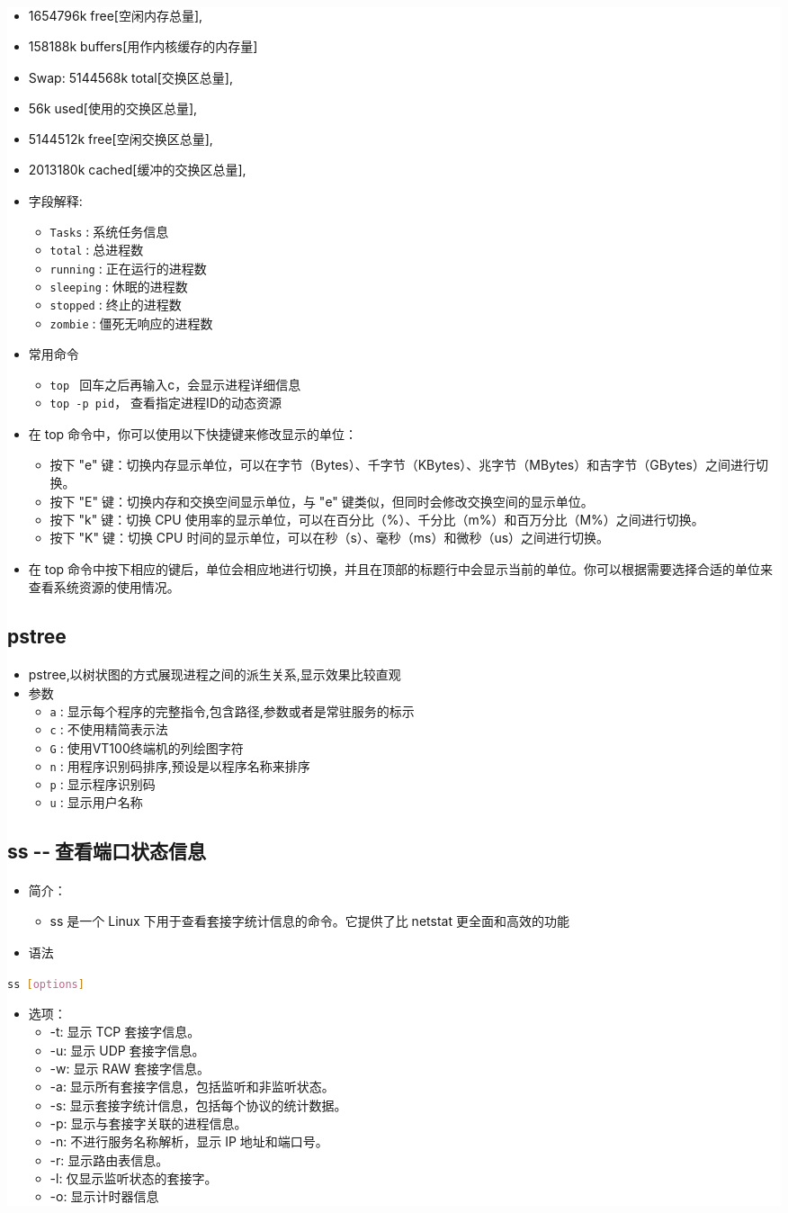   + 1654796k free[空闲内存总量],
  + 158188k buffers[用作内核缓存的内存量]
  + Swap:  5144568k total[交换区总量],
  + 56k used[使用的交换区总量],
  + 5144512k free[空闲交换区总量],
  + 2013180k cached[缓冲的交换区总量],

+ 字段解释:
  + `Tasks` : 系统任务信息
  + `total` : 总进程数
  + `running` : 正在运行的进程数
  + `sleeping` : 休眠的进程数
  + `stopped`  : 终止的进程数
  + `zombie`  : 僵死无响应的进程数

+ 常用命令
  + `top ` 回车之后再输入c，会显示进程详细信息
  + `top -p pid`， 查看指定进程ID的动态资源

+ 在 top 命令中，你可以使用以下快捷键来修改显示的单位：
  - 按下 "e" 键：切换内存显示单位，可以在字节（Bytes）、千字节（KBytes）、兆字节（MBytes）和吉字节（GBytes）之间进行切换。
  - 按下 "E" 键：切换内存和交换空间显示单位，与 "e" 键类似，但同时会修改交换空间的显示单位。
  - 按下 "k" 键：切换 CPU 使用率的显示单位，可以在百分比（%）、千分比（m%）和百万分比（M%）之间进行切换。
  - 按下 "K" 键：切换 CPU 时间的显示单位，可以在秒（s）、毫秒（ms）和微秒（us）之间进行切换。
+ 在 top 命令中按下相应的键后，单位会相应地进行切换，并且在顶部的标题行中会显示当前的单位。你可以根据需要选择合适的单位来查看系统资源的使用情况。

## pstree

+ pstree,以树状图的方式展现进程之间的派生关系,显示效果比较直观
+ 参数
  + `a` : 显示每个程序的完整指令,包含路径,参数或者是常驻服务的标示
  + `c` : 不使用精简表示法
  + `G` : 使用VT100终端机的列绘图字符
  + `n` : 用程序识别码排序,预设是以程序名称来排序
  + `p` : 显示程序识别码
  + `u` : 显示用户名称

## ss --  查看端口状态信息

+ 简介：
  + ss 是一个 Linux 下用于查看套接字统计信息的命令。它提供了比 netstat 更全面和高效的功能

+ 语法
```bash
ss [options]
```

+ 选项：
  + -t: 显示 TCP 套接字信息。
  + -u: 显示 UDP 套接字信息。
  + -w: 显示 RAW 套接字信息。
  + -a: 显示所有套接字信息，包括监听和非监听状态。
  + -s: 显示套接字统计信息，包括每个协议的统计数据。
  + -p: 显示与套接字关联的进程信息。
  + -n: 不进行服务名称解析，显示 IP 地址和端口号。
  + -r: 显示路由表信息。
  + -l: 仅显示监听状态的套接字。
  + -o: 显示计时器信息
